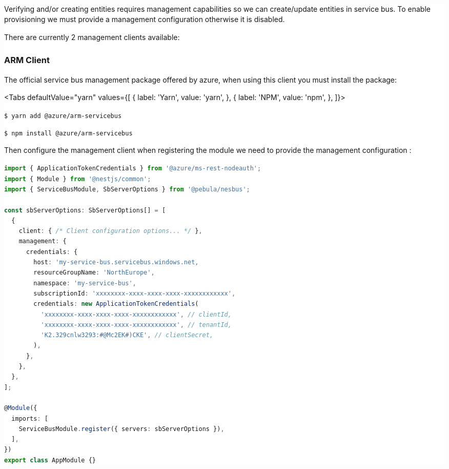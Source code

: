 Verifying and/or creating entities requires management capabilities so we can create/update entities in service bus.
To enable provisioning we must provide a management configuration otherwise it is disabled.

There are currently 2 management clients available:

### ARM Client

The official service bus management package offered by azure, when using this client you must install the package:

<Tabs defaultValue="yarn" values={[
  { label: 'Yarn', value: 'yarn', },
  { label: 'NPM', value: 'npm', },
]}>

<TabItem value="yarn">

```bash
$ yarn add @azure/arm-servicebus
```

</TabItem>

<TabItem value="npm">

```bash
$ npm install @azure/arm-servicebus
```

</TabItem>
</Tabs>

Then configure the management client when registering the module we need to provide the management
configuration <ApiDocsLink type="interface" symbol="SbManagementClientArmOptions"></ApiDocsLink>:

```ts
import { ApplicationTokenCredentials } from '@azure/ms-rest-nodeauth';
import { Module } from '@nestjs/common';
import { ServiceBusModule, SbServerOptions } from '@pebula/nesbus';

const sbServerOptions: SbServerOptions[] = [
  {
    client: { /* Client configuration options... */ },
    management: {
      credentials: {
        host: 'my-service-bus.servicebus.windows.net,
        resourceGroupName: 'NorthEurope',
        namespace: 'my-service-bus',
        subscriptionId: 'xxxxxxxx-xxxx-xxxx-xxxx-xxxxxxxxxxxx',
        credentials: new ApplicationTokenCredentials(
          'xxxxxxxx-xxxx-xxxx-xxxx-xxxxxxxxxxxx', // clientId,
          'xxxxxxxx-xxxx-xxxx-xxxx-xxxxxxxxxxxx', // tenantId,
          'K2.329cnlw3293:#@Mc2EK#)CKE', // clientSecret,
        ),
      },
    },
  },
];

@Module({
  imports: [
    ServiceBusModule.register({ servers: sbServerOptions }),
  ],
})
export class AppModule {}
```
